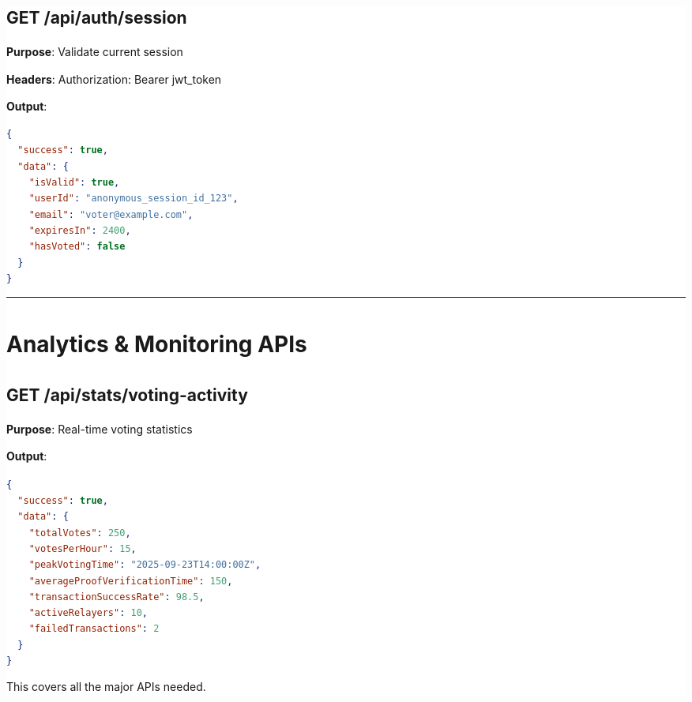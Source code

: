 ## GET /api/auth/session

**Purpose**: Validate current session

**Headers**: Authorization: Bearer jwt_token

**Output**:
```json
{
  "success": true,
  "data": {
    "isValid": true,
    "userId": "anonymous_session_id_123",
    "email": "voter@example.com",
    "expiresIn": 2400,
    "hasVoted": false
  }
}
```

---

# Analytics & Monitoring APIs

## GET /api/stats/voting-activity

**Purpose**: Real-time voting statistics

**Output**:
```json
{
  "success": true,
  "data": {
    "totalVotes": 250,
    "votesPerHour": 15,
    "peakVotingTime": "2025-09-23T14:00:00Z",
    "averageProofVerificationTime": 150,
    "transactionSuccessRate": 98.5,
    "activeRelayers": 10,
    "failedTransactions": 2
  }
}
```

This covers all the major APIs needed.